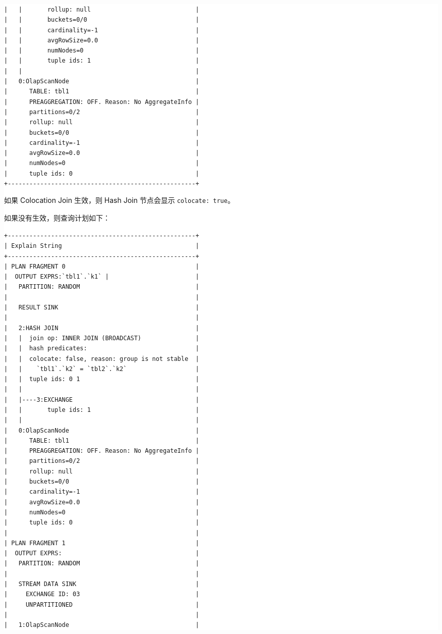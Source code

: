 ~~~Plain Text
|   |       rollup: null                             |
|   |       buckets=0/0                              |
|   |       cardinality=-1                           |
|   |       avgRowSize=0.0                           |
|   |       numNodes=0                               |
|   |       tuple ids: 1                             |
|   |                                                |
|   0:OlapScanNode                                   |
|      TABLE: tbl1                                   |
|      PREAGGREGATION: OFF. Reason: No AggregateInfo |
|      partitions=0/2                                |
|      rollup: null                                  |
|      buckets=0/0                                   |
|      cardinality=-1                                |
|      avgRowSize=0.0                                |
|      numNodes=0                                    |
|      tuple ids: 0                                  |
+----------------------------------------------------+
~~~

如果 Colocation Join 生效，则 Hash Join 节点会显示 `colocate: true`。

如果没有生效，则查询计划如下：

~~~Plain Text
+----------------------------------------------------+
| Explain String                                     |
+----------------------------------------------------+
| PLAN FRAGMENT 0                                    |
|  OUTPUT EXPRS:`tbl1`.`k1` |                        |
|   PARTITION: RANDOM                                |
|                                                    |
|   RESULT SINK                                      |
|                                                    |
|   2:HASH JOIN                                      |
|   |  join op: INNER JOIN (BROADCAST)               |
|   |  hash predicates:                              |
|   |  colocate: false, reason: group is not stable  |
|   |    `tbl1`.`k2` = `tbl2`.`k2`                   |
|   |  tuple ids: 0 1                                |
|   |                                                |
|   |----3:EXCHANGE                                  |
|   |       tuple ids: 1                             |
|   |                                                |
|   0:OlapScanNode                                   |
|      TABLE: tbl1                                   |
|      PREAGGREGATION: OFF. Reason: No AggregateInfo |
|      partitions=0/2                                |
|      rollup: null                                  |
|      buckets=0/0                                   |
|      cardinality=-1                                |
|      avgRowSize=0.0                                |
|      numNodes=0                                    |
|      tuple ids: 0                                  |
|                                                    |
| PLAN FRAGMENT 1                                    |
|  OUTPUT EXPRS:                                     |
|   PARTITION: RANDOM                                |
|                                                    |
|   STREAM DATA SINK                                 |
|     EXCHANGE ID: 03                                |
|     UNPARTITIONED                                  |
|                                                    |
|   1:OlapScanNode                                   |
~~~